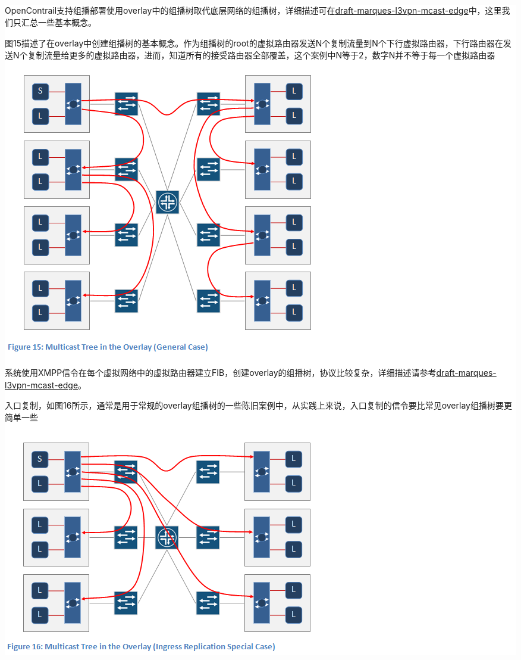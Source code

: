 OpenContrail支持组播部署使用overlay中的组播树取代底层网络的组播树，详细描述可在[draft-marques-l3vpn-mcast-edge](https://datatracker.ietf.org/doc/draft-marques-l3vpn-mcast-edge/)中，这里我们只汇总一些基本概念。

图15描述了在overlay中创建组播树的基本概念。作为组播树的root的虚拟路由器发送N个复制流量到N个下行虚拟路由器，下行路由器在发送N个复制流量给更多的虚拟路由器，进而，知道所有的接受路由器全部覆盖，这个案例中N等于2，数字N并不等于每一个虚拟路由器

![Overlay 中的组播树 （一般场景）](Figure15.png)

系统使用XMPP信令在每个虚拟网络中的虚拟路由器建立FIB，创建overlay的组播树，协议比较复杂，详细描述请参考[draft-marques-l3vpn-mcast-edge](https://datatracker.ietf.org/doc/draft-marques-l3vpn-mcast-edge/)。

入口复制，如图16所示，通常是用于常规的overlay组播树的一些陈旧案例中，从实践上来说，入口复制的信令要比常见overlay组播树要更简单一些

![Overlay 中的组播树 （Ingess 复制特殊场景）](Figure16.png)
